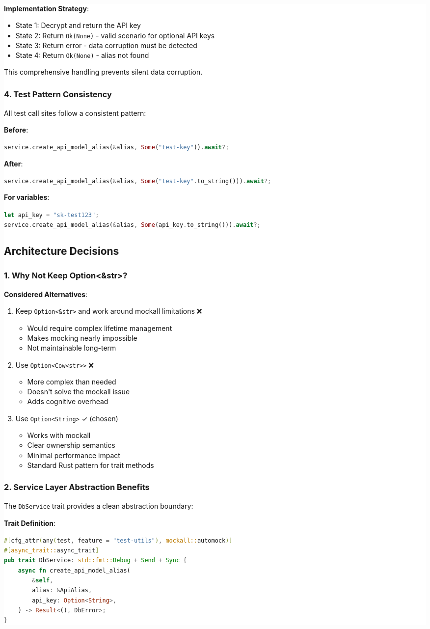 **Implementation Strategy**:
- State 1: Decrypt and return the API key
- State 2: Return `Ok(None)` - valid scenario for optional API keys
- State 3: Return error - data corruption must be detected
- State 4: Return `Ok(None)` - alias not found

This comprehensive handling prevents silent data corruption.

### 4. Test Pattern Consistency

All test call sites follow a consistent pattern:

**Before**:
```rust
service.create_api_model_alias(&alias, Some("test-key")).await?;
```

**After**:
```rust
service.create_api_model_alias(&alias, Some("test-key".to_string())).await?;
```

**For variables**:
```rust
let api_key = "sk-test123";
service.create_api_model_alias(&alias, Some(api_key.to_string())).await?;
```

## Architecture Decisions

### 1. Why Not Keep Option<&str>?

**Considered Alternatives**:
1. Keep `Option<&str>` and work around mockall limitations ❌
   - Would require complex lifetime management
   - Makes mocking nearly impossible
   - Not maintainable long-term

2. Use `Option<Cow<str>>` ❌
   - More complex than needed
   - Doesn't solve the mockall issue
   - Adds cognitive overhead

3. Use `Option<String>` ✓ (chosen)
   - Works with mockall
   - Clear ownership semantics
   - Minimal performance impact
   - Standard Rust pattern for trait methods

### 2. Service Layer Abstraction Benefits

The `DbService` trait provides a clean abstraction boundary:

**Trait Definition**:
```rust
#[cfg_attr(any(test, feature = "test-utils"), mockall::automock)]
#[async_trait::async_trait]
pub trait DbService: std::fmt::Debug + Send + Sync {
    async fn create_api_model_alias(
        &self,
        alias: &ApiAlias,
        api_key: Option<String>,
    ) -> Result<(), DbError>;
}
```
